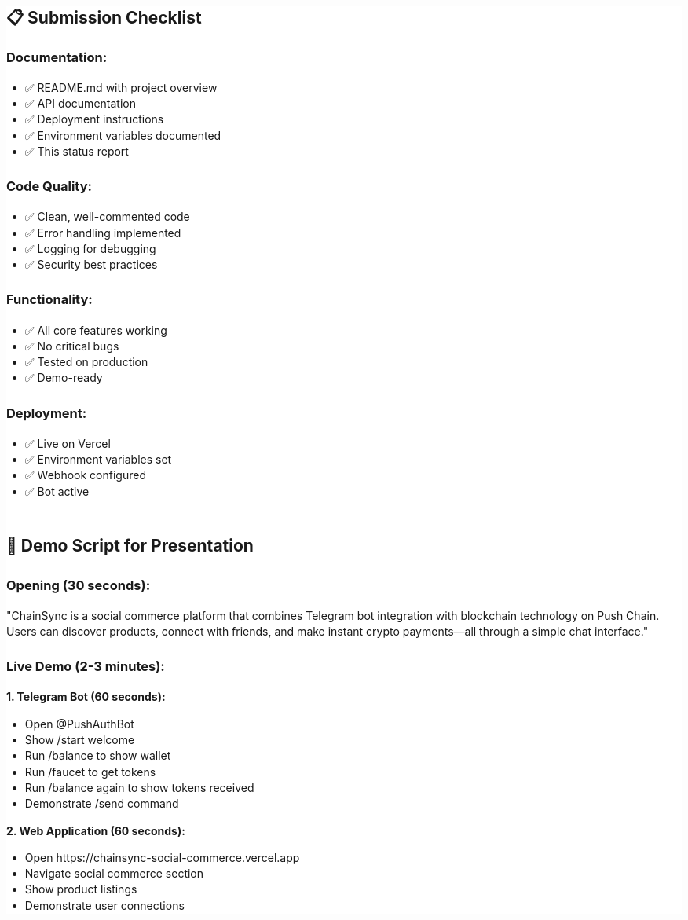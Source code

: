 
## 📋 Submission Checklist

### Documentation:
- ✅ README.md with project overview
- ✅ API documentation
- ✅ Deployment instructions
- ✅ Environment variables documented
- ✅ This status report

### Code Quality:
- ✅ Clean, well-commented code
- ✅ Error handling implemented
- ✅ Logging for debugging
- ✅ Security best practices

### Functionality:
- ✅ All core features working
- ✅ No critical bugs
- ✅ Tested on production
- ✅ Demo-ready

### Deployment:
- ✅ Live on Vercel
- ✅ Environment variables set
- ✅ Webhook configured
- ✅ Bot active

---

## 🎥 Demo Script for Presentation

### Opening (30 seconds):
"ChainSync is a social commerce platform that combines Telegram bot integration with blockchain technology on Push Chain. Users can discover products, connect with friends, and make instant crypto payments—all through a simple chat interface."

### Live Demo (2-3 minutes):

**1. Telegram Bot (60 seconds):**
- Open @PushAuthBot
- Show /start welcome
- Run /balance to show wallet
- Run /faucet to get tokens
- Run /balance again to show tokens received
- Demonstrate /send command

**2. Web Application (60 seconds):**
- Open https://chainsync-social-commerce.vercel.app
- Navigate social commerce section
- Show product listings
- Demonstrate user connections
